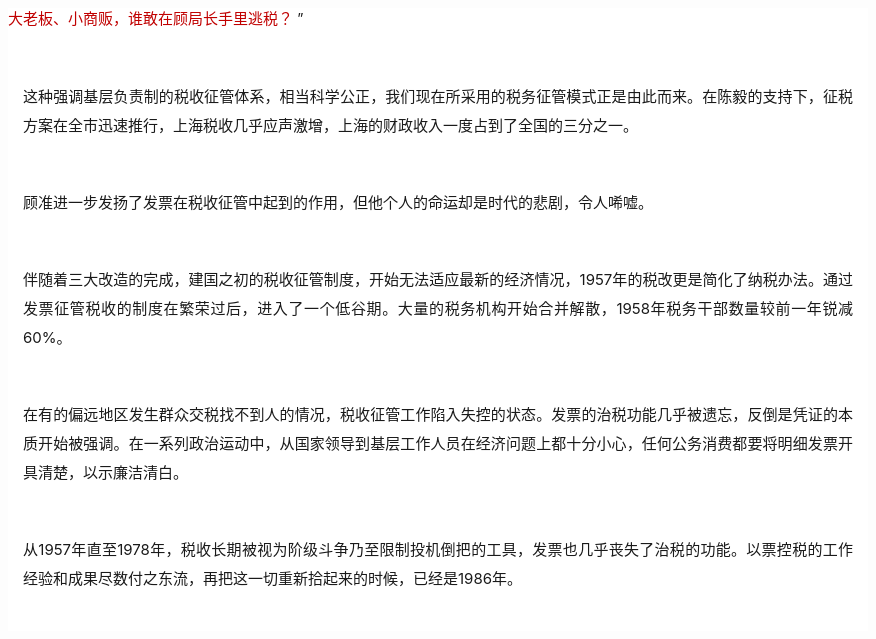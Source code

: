 <span style="caret-color: red;font-size: 15px;color: #C00000;">
               大老板、小商贩，谁敢在顾局长手里逃税？
              </span>
</em>
             ”
            </span>
</p>
<p style="font-size: 16px;text-align: justify;margin: 5px 10px 10px;text-indent: 0em;line-height: 1.75em;">
<br/>
</p>
<p style="font-size: 16px;text-align: justify;margin: 5px 15px 10px;text-indent: 0em;line-height: 1.75em;">
<span style="caret-color: red;font-size: 15px;">
             这种强调基层负责制的税收征管体系，相当科学公正，我们现在所采用的税务征管模式正是由此而来。在陈毅的支持下，征税方案在全市迅速推行，上海税收几乎应声激增，上海的财政收入一度占到了全国的三分之一。
            </span>
</p>
<p style="font-size: 16px;text-align: justify;margin: 5px 10px 10px;text-indent: 0em;line-height: 1.75em;">
<br/>
</p>
<p style="font-size: 16px;text-align: justify;margin: 5px 15px 10px;text-indent: 0em;line-height: 1.75em;">
<span style="caret-color: red;font-size: 15px;">
             顾准进一步发扬了发票在税收征管中起到的作用，但他个人的命运却是时代的悲剧，令人唏嘘。
            </span>
</p>
<p style="font-size: 16px;text-align: justify;margin: 5px 10px 10px;text-indent: 0em;line-height: 1.75em;">
<br/>
</p>
<p style="font-size: 16px;text-align: justify;margin: 5px 15px 10px;text-indent: 0em;line-height: 1.75em;">
<span style="caret-color: red;font-size: 15px;">
             伴随着三大改造的完成，建国之初的税收征管制度，开始无法适应最新的经济情况，1957年的税改更是简化了纳税办法。通过发票征管税收的制度在繁荣过后，进入了一个低谷期。大量的税务机构开始合并解散，1958年税务干部数量较前一年锐减60%。
            </span>
</p>
<p style="font-size: 16px;text-align: justify;margin: 5px 10px 10px;text-indent: 0em;line-height: 1.75em;">
<br/>
</p>
<p style="font-size: 16px;text-align: justify;margin: 5px 15px 10px;text-indent: 0em;line-height: 1.75em;">
<span style="caret-color: red;font-size: 15px;">
             在有的偏远地区发生群众交税找不到人的情况，税收征管工作陷入失控的状态。发票的治税功能几乎被遗忘，反倒是凭证的本质开始被强调。在一系列政治运动中，从国家领导到基层工作人员在经济问题上都十分小心，任何公务消费都要将明细发票开具清楚，以示廉洁清白。
            </span>
</p>
<p style="font-size: 16px;text-align: justify;margin: 5px 10px 10px;text-indent: 0em;line-height: 1.75em;">
<br/>
</p>
<p style="font-size: 16px;text-align: justify;margin: 5px 15px 10px;text-indent: 0em;line-height: 1.75em;">
<span style="caret-color: red;font-size: 15px;">
             从1957年直至1978年，税收长期被视为阶级斗争乃至限制投机倒把的工具，发票也几乎丧失了治税的功能。以票控税的工作经验和成果尽数付之东流，再把这一切重新拾起来的时候，已经是1986年。
            </span>
</p>
<p style="font-size: 16px;font-family: 微软雅黑;margin: 5px 1em 10px;text-align: justify;line-height: 1.75em;">
<br/>
</p>